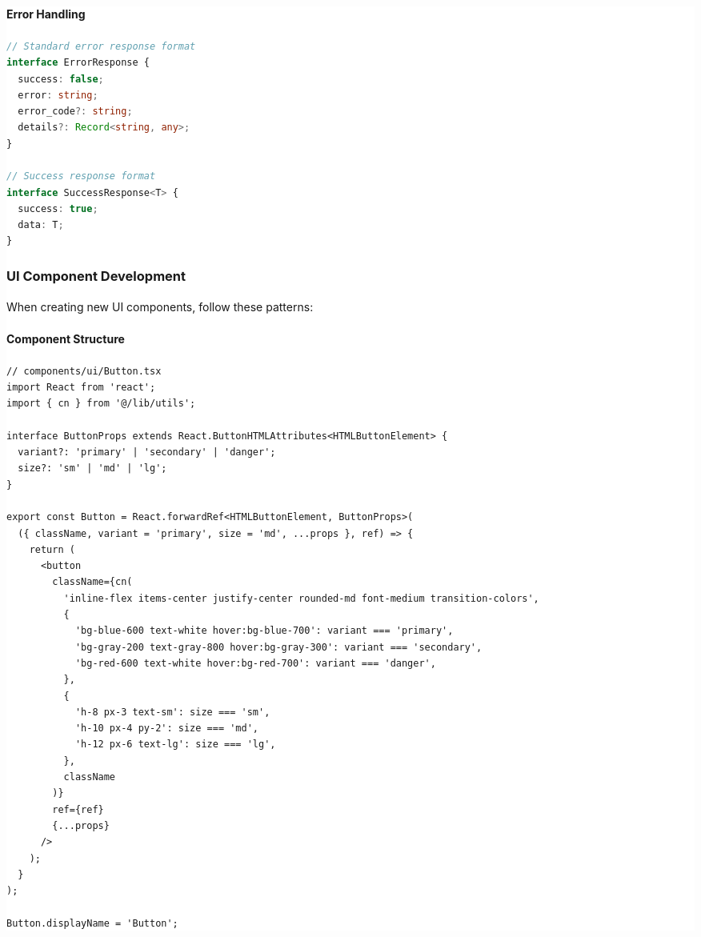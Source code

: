 #### Error Handling
```typescript
// Standard error response format
interface ErrorResponse {
  success: false;
  error: string;
  error_code?: string;
  details?: Record<string, any>;
}

// Success response format
interface SuccessResponse<T> {
  success: true;
  data: T;
}
```

### UI Component Development

When creating new UI components, follow these patterns:

#### Component Structure
```tsx
// components/ui/Button.tsx
import React from 'react';
import { cn } from '@/lib/utils';

interface ButtonProps extends React.ButtonHTMLAttributes<HTMLButtonElement> {
  variant?: 'primary' | 'secondary' | 'danger';
  size?: 'sm' | 'md' | 'lg';
}

export const Button = React.forwardRef<HTMLButtonElement, ButtonProps>(
  ({ className, variant = 'primary', size = 'md', ...props }, ref) => {
    return (
      <button
        className={cn(
          'inline-flex items-center justify-center rounded-md font-medium transition-colors',
          {
            'bg-blue-600 text-white hover:bg-blue-700': variant === 'primary',
            'bg-gray-200 text-gray-800 hover:bg-gray-300': variant === 'secondary',
            'bg-red-600 text-white hover:bg-red-700': variant === 'danger',
          },
          {
            'h-8 px-3 text-sm': size === 'sm',
            'h-10 px-4 py-2': size === 'md',
            'h-12 px-6 text-lg': size === 'lg',
          },
          className
        )}
        ref={ref}
        {...props}
      />
    );
  }
);

Button.displayName = 'Button';
```
